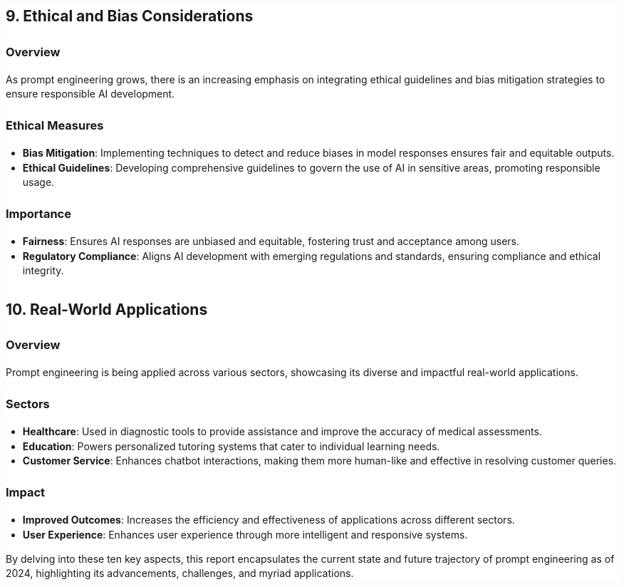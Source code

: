 ## 9. Ethical and Bias Considerations

### Overview
As prompt engineering grows, there is an increasing emphasis on integrating ethical guidelines and bias mitigation strategies to ensure responsible AI development.

### Ethical Measures
- **Bias Mitigation**: Implementing techniques to detect and reduce biases in model responses ensures fair and equitable outputs.
- **Ethical Guidelines**: Developing comprehensive guidelines to govern the use of AI in sensitive areas, promoting responsible usage.

### Importance
- **Fairness**: Ensures AI responses are unbiased and equitable, fostering trust and acceptance among users.
- **Regulatory Compliance**: Aligns AI development with emerging regulations and standards, ensuring compliance and ethical integrity.

## 10. Real-World Applications

### Overview
Prompt engineering is being applied across various sectors, showcasing its diverse and impactful real-world applications.

### Sectors
- **Healthcare**: Used in diagnostic tools to provide assistance and improve the accuracy of medical assessments.
- **Education**: Powers personalized tutoring systems that cater to individual learning needs.
- **Customer Service**: Enhances chatbot interactions, making them more human-like and effective in resolving customer queries.

### Impact
- **Improved Outcomes**: Increases the efficiency and effectiveness of applications across different sectors.
- **User Experience**: Enhances user experience through more intelligent and responsive systems.

By delving into these ten key aspects, this report encapsulates the current state and future trajectory of prompt engineering as of 2024, highlighting its advancements, challenges, and myriad applications.